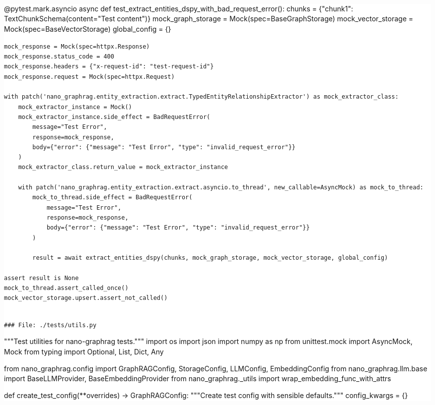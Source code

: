 @pytest.mark.asyncio
async def test_extract_entities_dspy_with_bad_request_error():
    chunks = {"chunk1": TextChunkSchema(content="Test content")}
    mock_graph_storage = Mock(spec=BaseGraphStorage)
    mock_vector_storage = Mock(spec=BaseVectorStorage)
    global_config = {}

    mock_response = Mock(spec=httpx.Response)
    mock_response.status_code = 400
    mock_response.headers = {"x-request-id": "test-request-id"}
    mock_response.request = Mock(spec=httpx.Request)

    with patch('nano_graphrag.entity_extraction.extract.TypedEntityRelationshipExtractor') as mock_extractor_class:
        mock_extractor_instance = Mock()
        mock_extractor_instance.side_effect = BadRequestError(
            message="Test Error",
            response=mock_response,
            body={"error": {"message": "Test Error", "type": "invalid_request_error"}}
        )
        mock_extractor_class.return_value = mock_extractor_instance
        
        with patch('nano_graphrag.entity_extraction.extract.asyncio.to_thread', new_callable=AsyncMock) as mock_to_thread:
            mock_to_thread.side_effect = BadRequestError(
                message="Test Error",
                response=mock_response,
                body={"error": {"message": "Test Error", "type": "invalid_request_error"}}
            )
            
            result = await extract_entities_dspy(chunks, mock_graph_storage, mock_vector_storage, global_config)

    assert result is None
    mock_to_thread.assert_called_once()
    mock_vector_storage.upsert.assert_not_called()
```

### File: ./tests/utils.py
```
"""Test utilities for nano-graphrag tests."""
import os
import json
import numpy as np
from unittest.mock import AsyncMock, Mock
from typing import Optional, List, Dict, Any

from nano_graphrag.config import GraphRAGConfig, StorageConfig, LLMConfig, EmbeddingConfig
from nano_graphrag.llm.base import BaseLLMProvider, BaseEmbeddingProvider
from nano_graphrag._utils import wrap_embedding_func_with_attrs


def create_test_config(**overrides) -> GraphRAGConfig:
    """Create test config with sensible defaults."""
    config_kwargs = {}
    